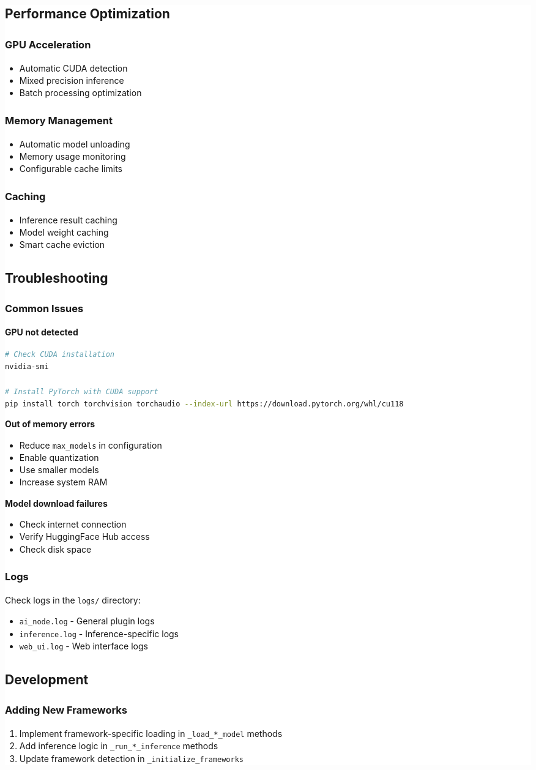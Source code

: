## Performance Optimization

### GPU Acceleration
- Automatic CUDA detection
- Mixed precision inference
- Batch processing optimization

### Memory Management
- Automatic model unloading
- Memory usage monitoring
- Configurable cache limits

### Caching
- Inference result caching
- Model weight caching
- Smart cache eviction

## Troubleshooting

### Common Issues

**GPU not detected**
```bash
# Check CUDA installation
nvidia-smi

# Install PyTorch with CUDA support
pip install torch torchvision torchaudio --index-url https://download.pytorch.org/whl/cu118
```

**Out of memory errors**
- Reduce `max_models` in configuration
- Enable quantization
- Use smaller models
- Increase system RAM

**Model download failures**
- Check internet connection
- Verify HuggingFace Hub access
- Check disk space

### Logs
Check logs in the `logs/` directory:
- `ai_node.log` - General plugin logs
- `inference.log` - Inference-specific logs
- `web_ui.log` - Web interface logs

## Development

### Adding New Frameworks
1. Implement framework-specific loading in `_load_*_model` methods
2. Add inference logic in `_run_*_inference` methods
3. Update framework detection in `_initialize_frameworks`
